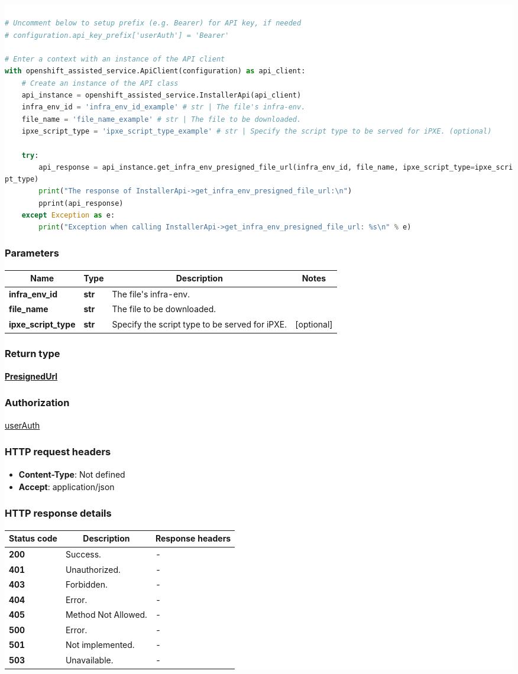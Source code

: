 ```python

# Uncomment below to setup prefix (e.g. Bearer) for API key, if needed
# configuration.api_key_prefix['userAuth'] = 'Bearer'

# Enter a context with an instance of the API client
with openshift_assisted_service.ApiClient(configuration) as api_client:
    # Create an instance of the API class
    api_instance = openshift_assisted_service.InstallerApi(api_client)
    infra_env_id = 'infra_env_id_example' # str | The file's infra-env.
    file_name = 'file_name_example' # str | The file to be downloaded.
    ipxe_script_type = 'ipxe_script_type_example' # str | Specify the script type to be served for iPXE. (optional)

    try:
        api_response = api_instance.get_infra_env_presigned_file_url(infra_env_id, file_name, ipxe_script_type=ipxe_script_type)
        print("The response of InstallerApi->get_infra_env_presigned_file_url:\n")
        pprint(api_response)
    except Exception as e:
        print("Exception when calling InstallerApi->get_infra_env_presigned_file_url: %s\n" % e)
```



### Parameters

Name | Type | Description  | Notes
------------- | ------------- | ------------- | -------------
 **infra_env_id** | **str**| The file&#39;s infra-env. | 
 **file_name** | **str**| The file to be downloaded. | 
 **ipxe_script_type** | **str**| Specify the script type to be served for iPXE. | [optional] 

### Return type

[**PresignedUrl**](PresignedUrl.md)

### Authorization

[userAuth](../README.md#userAuth)

### HTTP request headers

 - **Content-Type**: Not defined
 - **Accept**: application/json

### HTTP response details
| Status code | Description | Response headers |
|-------------|-------------|------------------|
**200** | Success. |  -  |
**401** | Unauthorized. |  -  |
**403** | Forbidden. |  -  |
**404** | Error. |  -  |
**405** | Method Not Allowed. |  -  |
**500** | Error. |  -  |
**501** | Not implemented. |  -  |
**503** | Unavailable. |  -  |
